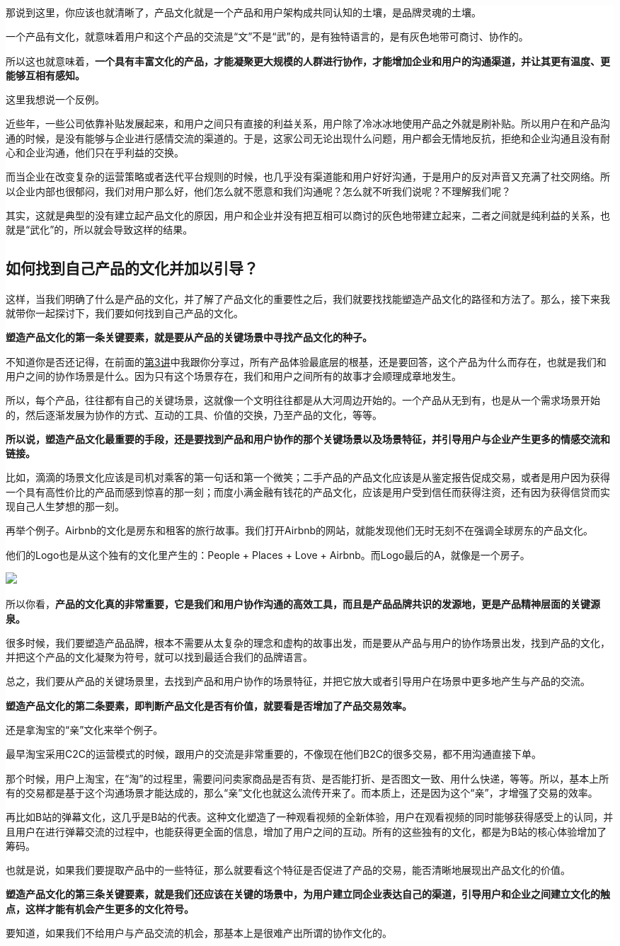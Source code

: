 那说到这里，你应该也就清晰了，产品文化就是一个产品和用户架构成共同认知的土壤，是品牌灵魂的土壤。

一个产品有文化，就意味着用户和这个产品的交流是“文”不是“武”的，是有独特语言的，是有灰色地带可商讨、协作的。

所以这也就意味着，**一个具有丰富文化的产品，才能凝聚更大规模的人群进行协作，才能增加企业和用户的沟通渠道，并让其更有温度、更能够互相有感知。**

这里我想说一个反例。

近些年，一些公司依靠补贴发展起来，和用户之间只有直接的利益关系，用户除了冷冰冰地使用产品之外就是刷补贴。所以用户在和产品沟通的时候，是没有能够与企业进行感情交流的渠道的。于是，这家公司无论出现什么问题，用户都会无情地反抗，拒绝和企业沟通且没有耐心和企业沟通，他们只在乎利益的交换。

而当企业在改变复杂的运营策略或者迭代平台规则的时候，也几乎没有渠道能和用户好好沟通，于是用户的反对声音又充满了社交网络。所以企业内部也很郁闷，我们对用户那么好，他们怎么就不愿意和我们沟通呢？怎么就不听我们说呢？不理解我们呢？

其实，这就是典型的没有建立起产品文化的原因，用户和企业并没有把互相可以商讨的灰色地带建立起来，二者之间就是纯利益的关系，也就是“武化”的，所以就会导致这样的结果。

## 如何找到自己产品的文化并加以引导？

这样，当我们明确了什么是产品的文化，并了解了产品文化的重要性之后，我们就要找找能塑造产品文化的路径和方法了。那么，接下来我就带你一起探讨下，我们要如何找到自己产品的文化。

**塑造产品文化的第一条关键要素，就是要从产品的关键场景中寻找产品文化的种子。**

不知道你是否还记得，在前面的[第3讲](https://time.geekbang.org/column/article/281632)中我跟你分享过，所有产品体验最底层的根基，还是要回答，这个产品为什么而存在，也就是我们和用户之间的协作场景是什么。因为只有这个场景存在，我们和用户之间所有的故事才会顺理成章地发生。

所以，每个产品，往往都有自己的关键场景，这就像一个文明往往都是从大河周边开始的。一个产品从无到有，也是从一个需求场景开始的，然后逐渐发展为协作的方式、互动的工具、价值的交换，乃至产品的文化，等等。

**所以说，塑造产品文化最重要的手段，还是要找到产品和用户协作的那个关键场景以及场景特征，并引导用户与企业产生更多的情感交流和链接。**

比如，滴滴的场景文化应该是司机对乘客的第一句话和第一个微笑；二手产品的产品文化应该是从鉴定报告促成交易，或者是用户因为获得一个具有高性价比的产品而感到惊喜的那一刻；而度小满金融有钱花的产品文化，应该是用户受到信任而获得注资，还有因为获得信贷而实现自己人生梦想的那一刻。

再举个例子。Airbnb的文化是房东和租客的旅行故事。我们打开Airbnb的网站，就能发现他们无时无刻不在强调全球房东的产品文化。

他们的Logo也是从这个独有的文化里产生的：People + Places + Love + Airbnb。而Logo最后的A，就像是一个房子。

![](https://static001.geekbang.org/resource/image/be/ea/be552f82d42afb71b250743545d64cea.jpg)

所以你看，**产品的文化真的非常重要，它是我们和用户协作沟通的高效工具，而且是产品品牌共识的发源地，更是产品精神层面的关键源泉。**

很多时候，我们要塑造产品品牌，根本不需要从太复杂的理念和虚构的故事出发，而是要从产品与用户的协作场景出发，找到产品的文化，并把这个产品的文化凝聚为符号，就可以找到最适合我们的品牌语言。

总之，我们要从产品的关键场景里，去找到产品和用户协作的场景特征，并把它放大或者引导用户在场景中更多地产生与产品的交流。

**塑造产品文化的第二条要素，即判断产品文化是否有价值，就要看是否增加了产品交易效率。**

还是拿淘宝的“亲”文化来举个例子。

最早淘宝采用C2C的运营模式的时候，跟用户的交流是非常重要的，不像现在他们B2C的很多交易，都不用沟通直接下单。

那个时候，用户上淘宝，在“淘”的过程里，需要问问卖家商品是否有货、是否能打折、是否图文一致、用什么快递，等等。所以，基本上所有的交易都是基于这个沟通场景才能达成的，那么“亲”文化也就这么流传开来了。而本质上，还是因为这个“亲”，才增强了交易的效率。

再比如B站的弹幕文化，这几乎是B站的代表。这种文化塑造了一种观看视频的全新体验，用户在观看视频的同时能够获得感受上的认同，并且用户在进行弹幕交流的过程中，也能获得更全面的信息，增加了用户之间的互动。所有的这些独有的文化，都是为B站的核心体验增加了筹码。

也就是说，如果我们要提取产品中的一些特征，那么就要看这个特征是否促进了产品的交易，能否清晰地展现出产品文化的价值。

**塑造产品文化的第三条关键要素，就是我们还应该在关键的场景中，为用户建立同企业表达自己的渠道，引导用户和企业之间建立文化的触点，这样才能有机会产生更多的文化符号。**

要知道，如果我们不给用户与产品交流的机会，那基本上是很难产出所谓的协作文化的。
